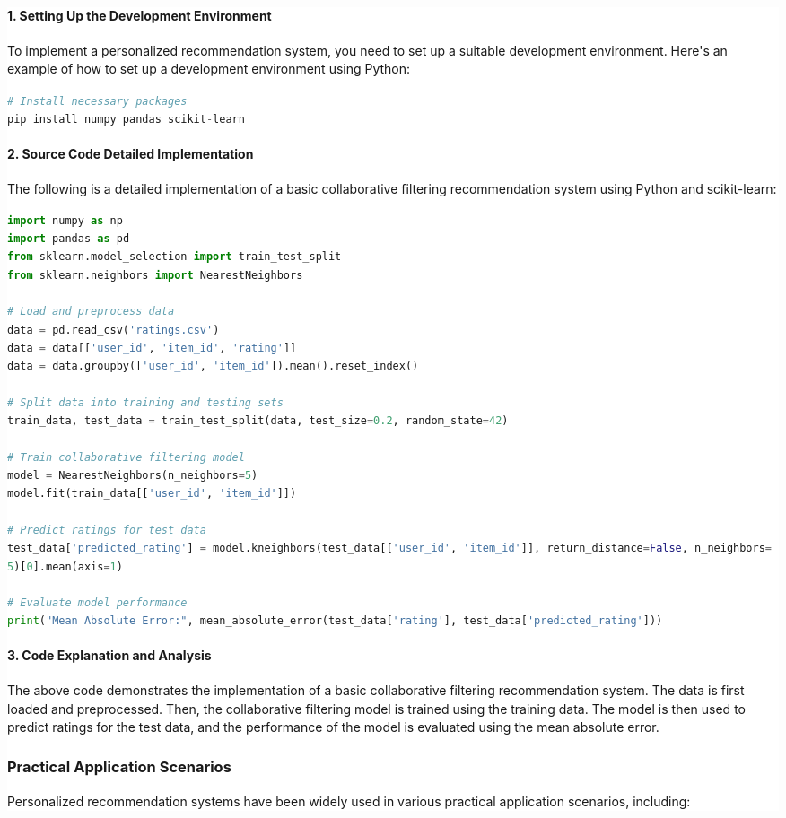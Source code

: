 #### 1. Setting Up the Development Environment

To implement a personalized recommendation system, you need to set up a suitable development environment. Here's an example of how to set up a development environment using Python:

```python
# Install necessary packages
pip install numpy pandas scikit-learn
```

#### 2. Source Code Detailed Implementation

The following is a detailed implementation of a basic collaborative filtering recommendation system using Python and scikit-learn:

```python
import numpy as np
import pandas as pd
from sklearn.model_selection import train_test_split
from sklearn.neighbors import NearestNeighbors

# Load and preprocess data
data = pd.read_csv('ratings.csv')
data = data[['user_id', 'item_id', 'rating']]
data = data.groupby(['user_id', 'item_id']).mean().reset_index()

# Split data into training and testing sets
train_data, test_data = train_test_split(data, test_size=0.2, random_state=42)

# Train collaborative filtering model
model = NearestNeighbors(n_neighbors=5)
model.fit(train_data[['user_id', 'item_id']])

# Predict ratings for test data
test_data['predicted_rating'] = model.kneighbors(test_data[['user_id', 'item_id']], return_distance=False, n_neighbors=5)[0].mean(axis=1)

# Evaluate model performance
print("Mean Absolute Error:", mean_absolute_error(test_data['rating'], test_data['predicted_rating']))
```

#### 3. Code Explanation and Analysis

The above code demonstrates the implementation of a basic collaborative filtering recommendation system. The data is first loaded and preprocessed. Then, the collaborative filtering model is trained using the training data. The model is then used to predict ratings for the test data, and the performance of the model is evaluated using the mean absolute error.

### Practical Application Scenarios

Personalized recommendation systems have been widely used in various practical application scenarios, including:
